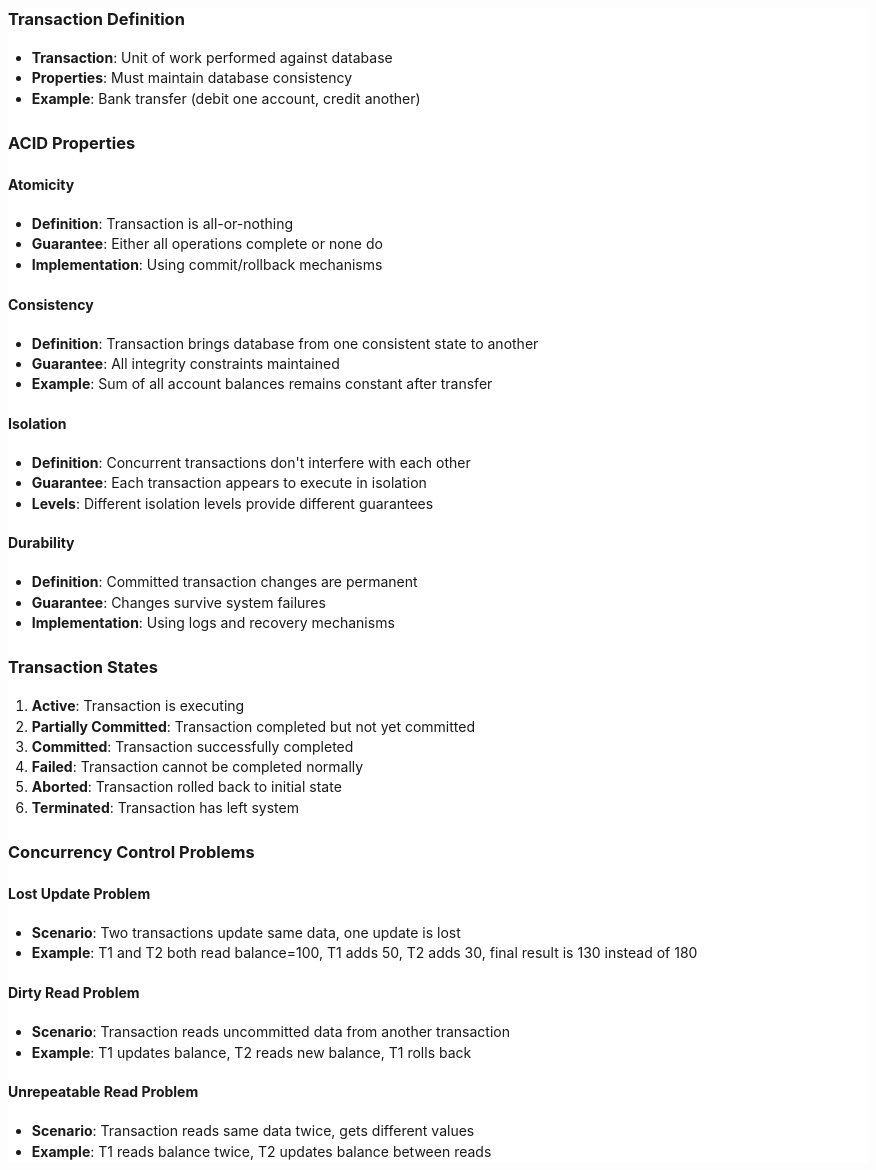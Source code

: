### Transaction Definition
- **Transaction**: Unit of work performed against database
- **Properties**: Must maintain database consistency
- **Example**: Bank transfer (debit one account, credit another)

### ACID Properties

#### Atomicity
- **Definition**: Transaction is all-or-nothing
- **Guarantee**: Either all operations complete or none do
- **Implementation**: Using commit/rollback mechanisms

#### Consistency
- **Definition**: Transaction brings database from one consistent state to another
- **Guarantee**: All integrity constraints maintained
- **Example**: Sum of all account balances remains constant after transfer

#### Isolation
- **Definition**: Concurrent transactions don't interfere with each other
- **Guarantee**: Each transaction appears to execute in isolation
- **Levels**: Different isolation levels provide different guarantees

#### Durability
- **Definition**: Committed transaction changes are permanent
- **Guarantee**: Changes survive system failures
- **Implementation**: Using logs and recovery mechanisms

### Transaction States
1. **Active**: Transaction is executing
2. **Partially Committed**: Transaction completed but not yet committed
3. **Committed**: Transaction successfully completed
4. **Failed**: Transaction cannot be completed normally
5. **Aborted**: Transaction rolled back to initial state
6. **Terminated**: Transaction has left system

### Concurrency Control Problems

#### Lost Update Problem
- **Scenario**: Two transactions update same data, one update is lost
- **Example**: T1 and T2 both read balance=100, T1 adds 50, T2 adds 30, final result is 130 instead of 180

#### Dirty Read Problem
- **Scenario**: Transaction reads uncommitted data from another transaction
- **Example**: T1 updates balance, T2 reads new balance, T1 rolls back

#### Unrepeatable Read Problem
- **Scenario**: Transaction reads same data twice, gets different values
- **Example**: T1 reads balance twice, T2 updates balance between reads
